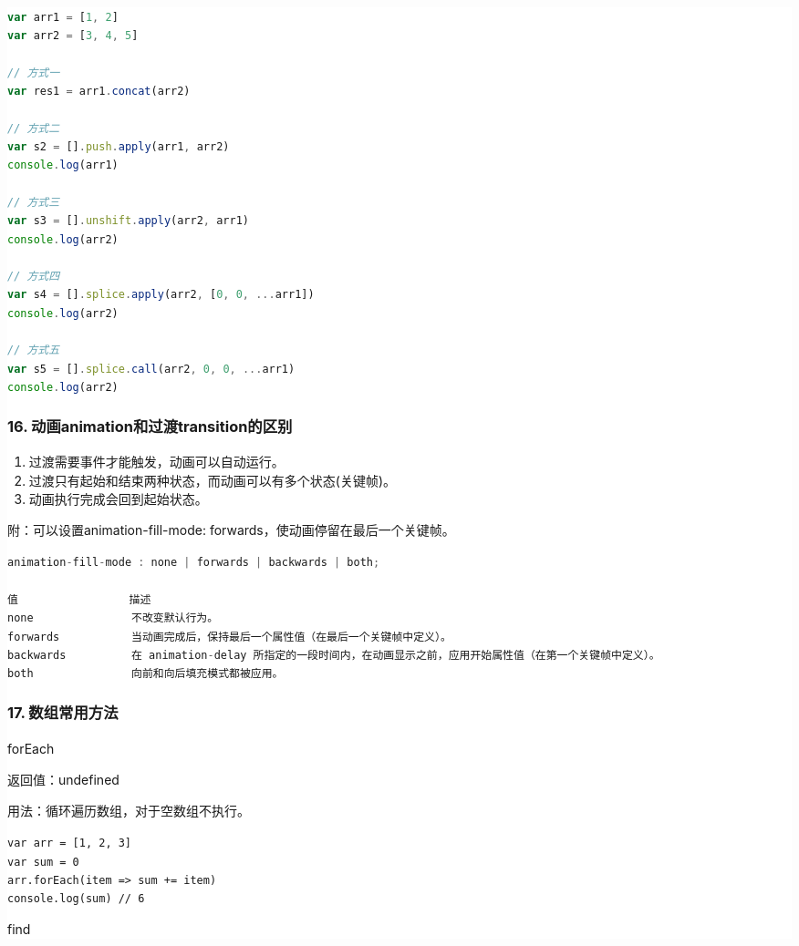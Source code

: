 ```js
var arr1 = [1, 2]
var arr2 = [3, 4, 5]

// 方式一
var res1 = arr1.concat(arr2)

// 方式二
var s2 = [].push.apply(arr1, arr2)
console.log(arr1)

// 方式三
var s3 = [].unshift.apply(arr2, arr1)
console.log(arr2)

// 方式四
var s4 = [].splice.apply(arr2, [0, 0, ...arr1])
console.log(arr2)

// 方式五
var s5 = [].splice.call(arr2, 0, 0, ...arr1)
console.log(arr2)
```
### 16. 动画animation和过渡transition的区别

1. 过渡需要事件才能触发，动画可以自动运行。
2. 过渡只有起始和结束两种状态，而动画可以有多个状态(关键帧)。
3. 动画执行完成会回到起始状态。

附：可以设置animation-fill-mode: forwards，使动画停留在最后一个关键帧。
```js
animation-fill-mode : none | forwards | backwards | both;

值                 描述
none               不改变默认行为。
forwards           当动画完成后，保持最后一个属性值（在最后一个关键帧中定义）。
backwards          在 animation-delay 所指定的一段时间内，在动画显示之前，应用开始属性值（在第一个关键帧中定义）。
both               向前和向后填充模式都被应用。
```

### 17. 数组常用方法

<p class="fg">forEach</p>

返回值：undefined

用法：循环遍历数组，对于空数组不执行。

```
var arr = [1, 2, 3]
var sum = 0
arr.forEach(item => sum += item)
console.log(sum) // 6
```
<p class="fg">find</p>
